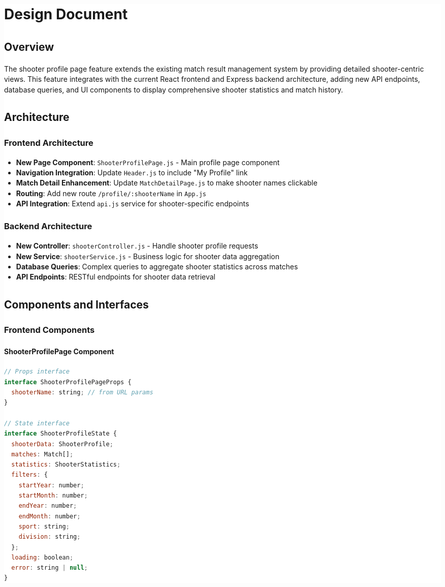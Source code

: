 # Design Document

## Overview

The shooter profile page feature extends the existing match result management system by providing detailed shooter-centric views. This feature integrates with the current React frontend and Express backend architecture, adding new API endpoints, database queries, and UI components to display comprehensive shooter statistics and match history.

## Architecture

### Frontend Architecture
- **New Page Component**: `ShooterProfilePage.js` - Main profile page component
- **Navigation Integration**: Update `Header.js` to include "My Profile" link
- **Match Detail Enhancement**: Update `MatchDetailPage.js` to make shooter names clickable
- **Routing**: Add new route `/profile/:shooterName` in `App.js`
- **API Integration**: Extend `api.js` service for shooter-specific endpoints

### Backend Architecture
- **New Controller**: `shooterController.js` - Handle shooter profile requests
- **New Service**: `shooterService.js` - Business logic for shooter data aggregation
- **Database Queries**: Complex queries to aggregate shooter statistics across matches
- **API Endpoints**: RESTful endpoints for shooter data retrieval

## Components and Interfaces

### Frontend Components

#### ShooterProfilePage Component
```javascript
// Props interface
interface ShooterProfilePageProps {
  shooterName: string; // from URL params
}

// State interface
interface ShooterProfileState {
  shooterData: ShooterProfile;
  matches: Match[];
  statistics: ShooterStatistics;
  filters: {
    startYear: number;
    startMonth: number;
    endYear: number;
    endMonth: number;
    sport: string;
    division: string;
  };
  loading: boolean;
  error: string | null;
}
```
